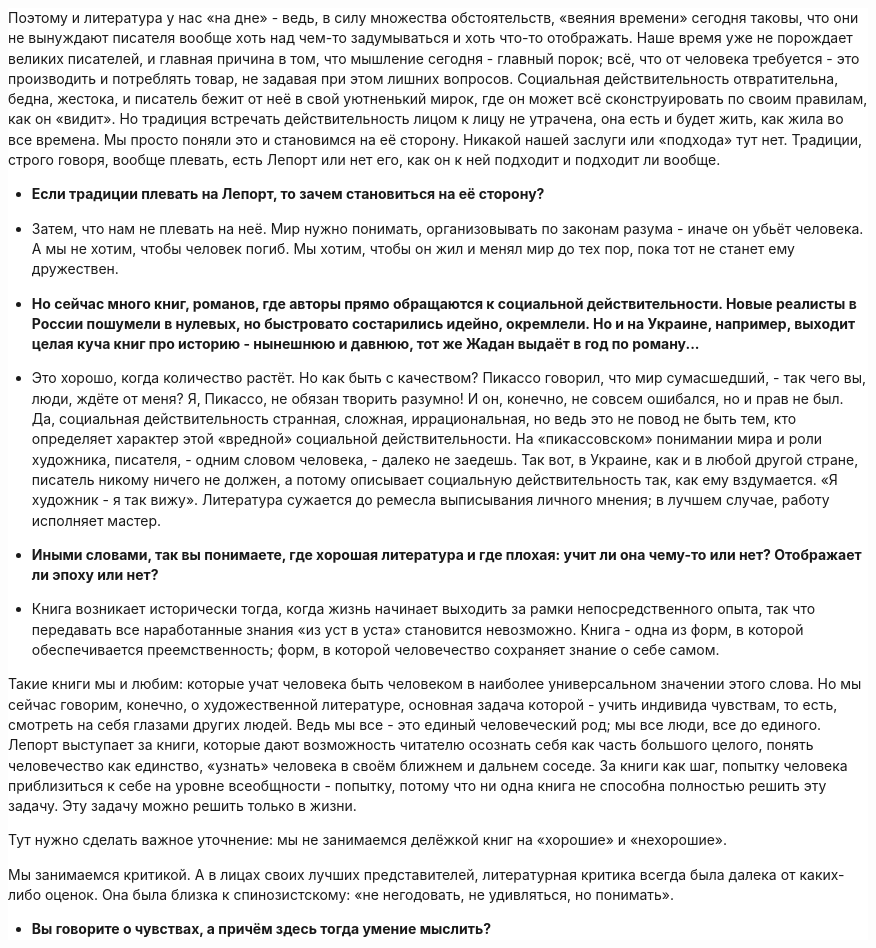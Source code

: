Поэтому и литература у нас «на дне» - ведь, в силу множества обстоятельств, «веяния времени» сегодня таковы, что они не вынуждают писателя вообще хоть над чем-то задумываться и хоть что-то отображать. Наше время уже не порождает великих писателей, и главная причина в том, что мышление сегодня - главный порок; всё, что от человека требуется - это производить и потреблять товар, не задавая при этом лишних вопросов. Социальная действительность отвратительна, бедна, жестока, и писатель бежит от неё в свой уютненький мирок, где он может всё сконструировать по своим правилам, как он «видит». Но традиция встречать действительность лицом к лицу не утрачена, она есть и будет жить, как жила во все времена. Мы просто поняли это и становимся на её сторону. Никакой нашей заслуги или «подхода» тут нет. Традиции, строго говоря, вообще плевать, есть Лепорт или нет его, как он к ней подходит и подходит ли вообще.

- **Если традиции плевать на Лепорт, то зачем становиться на её сторону?**

- Затем, что нам не плевать на неё. Мир нужно понимать, организовывать по законам разума - иначе он убьёт человека. А мы не хотим, чтобы человек погиб. Мы хотим, чтобы он жил и менял мир до тех пор, пока тот не станет ему дружествен.

- **Но сейчас много книг, романов, где авторы прямо обращаются к социальной действительности. Новые реалисты в России пошумели в нулевых, но быстровато состарились идейно, окремлели. Но и на Украине, например, выходит целая куча книг про историю - нынешнюю и давнюю, тот же Жадан выдаёт в год по роману...**

- Это хорошо, когда количество растёт. Но как быть с качеством? Пикассо говорил, что мир сумасшедший, - так чего вы, люди, ждёте от меня? Я, Пикассо, не обязан творить разумно! И он, конечно, не совсем ошибался, но и прав не был. Да, социальная действительность странная, сложная, иррациональная, но ведь это не повод не быть тем, кто определяет характер этой «вредной» социальной действительности. На «пикассовском» понимании мира и роли художника, писателя, - одним словом человека, - далеко не заедешь. Так вот, в Украине, как и в любой другой стране, писатель никому ничего не должен, а потому описывает социальную действительность так, как ему вздумается. «Я художник - я так вижу». Литература сужается до ремесла выписывания личного мнения; в лучшем случае, работу исполняет мастер.

- **Иными словами, так вы понимаете, где хорошая литература и где плохая: учит ли она чему-то или нет? Отображает ли эпоху или нет?**

- Книга возникает исторически тогда, когда жизнь начинает выходить за рамки непосредственного опыта, так что передавать все наработанные знания «из уст в уста» становится невозможно. Книга - одна из форм, в которой обеспечивается преемственность; форм, в которой человечество сохраняет знание о себе самом.

Такие книги мы и любим: которые учат человека быть человеком в наиболее универсальном значении этого слова. Но мы сейчас говорим, конечно, о художественной литературе, основная задача которой - учить индивида чувствам, то есть, смотреть на себя глазами других людей. Ведь мы все - это единый человеческий род; мы все люди, все до единого. Лепорт выступает за книги, которые дают возможность читателю осознать себя как часть большого целого, понять человечество как единство, «узнать» человека в своём ближнем и дальнем соседе. За книги как шаг, попытку человека приблизиться к себе на уровне всеобщности - попытку, потому что ни одна книга не способна полностью решить эту задачу. Эту задачу можно решить только в жизни.

Тут нужно сделать важное уточнение: мы не занимаемся делёжкой книг на «хорошие» и «нехорошие».

Мы занимаемся критикой. А в лицах своих лучших представителей, литературная критика всегда была далека от каких-либо оценок. Она была близка к спинозистскому: «не негодовать, не удивляться, но понимать».

- **Вы говорите о чувствах, а причём здесь тогда умение мыслить?**
